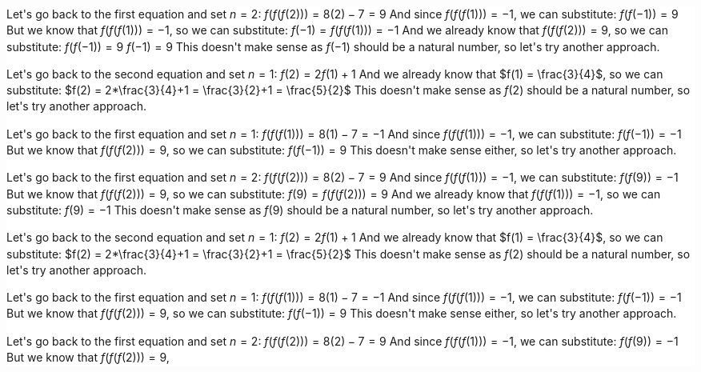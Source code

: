Let's go back to the first equation and set $n=2$:
$f(f(f(2))) = 8(2) - 7 = 9$
And since $f(f(f(1))) = -1$, we can substitute:
$f(f(-1)) = 9$
But we know that $f(f(f(1))) = -1$, so we can substitute:
$f(-1) = f(f(f(1))) = -1$
And we already know that $f(f(f(2))) = 9$, so we can substitute:
$f(f(-1)) = 9$
$f(-1) = 9$
This doesn't make sense as $f(-1)$ should be a natural number, so let's try another approach.

Let's go back to the second equation and set $n=1$:
$f(2) = 2f(1)+1$
And we already know that $f(1) = \frac{3}{4}$, so we can substitute:
$f(2) = 2*\frac{3}{4}+1 = \frac{3}{2}+1 = \frac{5}{2}$
This doesn't make sense as $f(2)$ should be a natural number, so let's try another approach.

Let's go back to the first equation and set $n=1$:
$f(f(f(1))) = 8(1) - 7 = -1$
And since $f(f(f(1))) = -1$, we can substitute:
$f(f(-1)) = -1$
But we know that $f(f(f(2))) = 9$, so we can substitute:
$f(f(-1)) = 9$
This doesn't make sense either, so let's try another approach.

Let's go back to the first equation and set $n=2$:
$f(f(f(2))) = 8(2) - 7 = 9$
And since $f(f(f(1))) = -1$, we can substitute:
$f(f(9)) = -1$
But we know that $f(f(f(2))) = 9$, so we can substitute:
$f(9) = f(f(f(2))) = 9$
And we already know that $f(f(f(1))) = -1$, so we can substitute:
$f(9) = -1$
This doesn't make sense as $f(9)$ should be a natural number, so let's try another approach.

Let's go back to the second equation and set $n=1$:
$f(2) = 2f(1)+1$
And we already know that $f(1) = \frac{3}{4}$, so we can substitute:
$f(2) = 2*\frac{3}{4}+1 = \frac{3}{2}+1 = \frac{5}{2}$
This doesn't make sense as $f(2)$ should be a natural number, so let's try another approach.

Let's go back to the first equation and set $n=1$:
$f(f(f(1))) = 8(1) - 7 = -1$
And since $f(f(f(1))) = -1$, we can substitute:
$f(f(-1)) = -1$
But we know that $f(f(f(2))) = 9$, so we can substitute:
$f(f(-1)) = 9$
This doesn't make sense either, so let's try another approach.

Let's go back to the first equation and set $n=2$:
$f(f(f(2))) = 8(2) - 7 = 9$
And since $f(f(f(1))) = -1$, we can substitute:
$f(f(9)) = -1$
But we know that $f(f(f(2))) = 9$,
